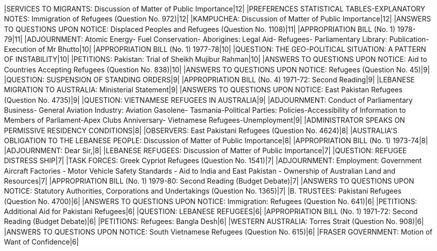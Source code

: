 |SERVICES TO MIGRANTS: Discussion of Matter of Public Importance|12|
|PREFERENCES STATISTICAL TABLES-EXPLANATORY NOTES: Immigration of Refugees (Question No. 972)|12|
|KAMPUCHEA: Discussion of Matter of Public Importance|12|
|ANSWERS TO QUESTIONS UPON NOTICE: Displaced Peoples and Refugees (Question No. 1108)|11|
|APPROPRIATION BILL (No. 1) 1978-79|11|
|ADJOURNMENT: Atomic Energy- Fuel Conservation- Aborigines: Legal Aid- Refugees- Parliamentary Library: Publication-Execution of Mr Bhutto|10|
|APPROPRIATION BILL (No. 1) 1977-78|10|
|QUESTION: THE GEO-POLITICAL SITUATION: A PATTERN OF INSTABILITY|10|
|PETITIONS: Pakistan: Trial of Sheikh Mujibur Rahman|10|
|ANSWERS TO QUESTIONS UPON NOTICE: Aid to Countries Accepting Refugees (Question No. 838)|10|
|ANSWERS TO QUESTIONS UPON NOTICE: Refugees (Question No. 45)|9|
|QUESTION: SUSPENSION OF STANDING ORDERS|9|
|APPROPRIATION BILL (No. 4) 1971-72: Second Reading|9|
|LEBANESE MIGRATION TO AUSTRALIA: Ministerial Statement|9|
|ANSWERS TO QUESTIONS UPON NOTICE: East Pakistan Refugees (Question No. 4735)|9|
|QUESTION: VIETNAMESE REFUGEES IN AUSTRALIA|9|
|ADJOURNMENT: Conduct of Parliamentary Business- General Aviation Industry: Aviation Gasolene- Tasmania-Political Parties: Policies-Accessibility of Information to Members of Parliament-Apex Clubs Anniversary- Vietnamese Refugees-Unemployment|9|
|ADMINISTRATOR SPEAKS ON PERMISSIVE RESIDENCY CONDITIONS|8|
|OBSERVERS: East Pakistani Refugees (Question No. 4624)|8|
|AUSTRALIA'S OBLIGATION TO THE LEBANESE PEOPLE: Discussion of Matter of Public Importance|8|
|APPROPRIATION BILL (No. 1) 1973-74|8|
|ADJOURNMENT: Dear Sir,|8|
|LEBANESE REFUGEES: Discussion of Matter of Public Importance|7|
|QUESTION: REFUGEE DISTRESS SHIP|7|
|TASK FORCES: Greek Cypriot Refugees (Question No. 1541)|7|
|ADJOURNMENT: Employment: Government Aircraft Factories - Motor Vehicle Safety Standards - Aid to India and East Pakistan - Ownership of Australian Land and Resources|7|
|APPROPRIATION BILL (No. 1) 1979-80: Second Reading (Budget Debate)|7|
|ANSWERS TO QUESTIONS UPON NOTICE: Statutory Authorities, Corporations and Undertakings (Question No. 1365)|7|
|B. TRUSTEES: Pakistani Refugees (Question No. 4700)|6|
|ANSWERS TO QUESTIONS UPON NOTICE: Immigration: Refugees (Question No. 641)|6|
|PETITIONS: Additional Aid for Pakistani Refugees|6|
|QUESTION: LEBANESE REFUGEES|6|
|APPROPRIATION BILL (No. 1) 1971-72: Second Reading (Budget Debate)|6|
|PETITIONS: Refugees: Bangla Desh|6|
|WESTERN AUSTRALIA: Torres Strait (Question No. 908)|6|
|ANSWERS TO QUESTIONS UPON NOTICE: South Vietnamese Refugees (Question No. 615)|6|
|FRASER GOVERNMENT: Motion of Want of Confidence|6|